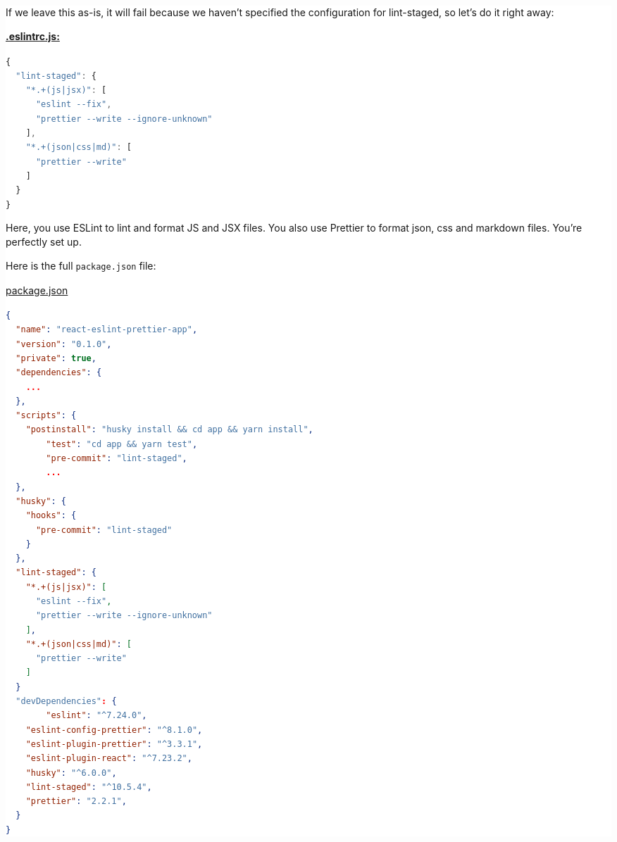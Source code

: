 If we leave this as-is, it will fail because we haven’t specified the configuration for lint-staged, so let’s do it right away:

<u>**.eslintrc.js:**</u>

```js
{
  "lint-staged": {
    "*.+(js|jsx)": [
      "eslint --fix",
      "prettier --write --ignore-unknown"
    ],
    "*.+(json|css|md)": [
      "prettier --write"
    ]
  }
}
```

Here, you use ESLint to lint and format JS and JSX files. You also use Prettier to format json, css and markdown files. You’re perfectly set up. 

Here is the full `package.json` file:

<u>package.json</u>

```json
{
  "name": "react-eslint-prettier-app",
  "version": "0.1.0",
  "private": true,
  "dependencies": {
    ...
  },
  "scripts": {
    "postinstall": "husky install && cd app && yarn install",
		"test": "cd app && yarn test",
		"pre-commit": "lint-staged",
		...
  },
  "husky": {
    "hooks": {
      "pre-commit": "lint-staged"
    }
  },
  "lint-staged": {
    "*.+(js|jsx)": [
      "eslint --fix",
      "prettier --write --ignore-unknown"
    ],
    "*.+(json|css|md)": [
      "prettier --write"
    ]
  }
  "devDependencies": {
		"eslint": "^7.24.0",
    "eslint-config-prettier": "^8.1.0",
    "eslint-plugin-prettier": "^3.3.1",
    "eslint-plugin-react": "^7.23.2",
    "husky": "^6.0.0",
    "lint-staged": "^10.5.4",
    "prettier": "2.2.1",
  }
}
```

